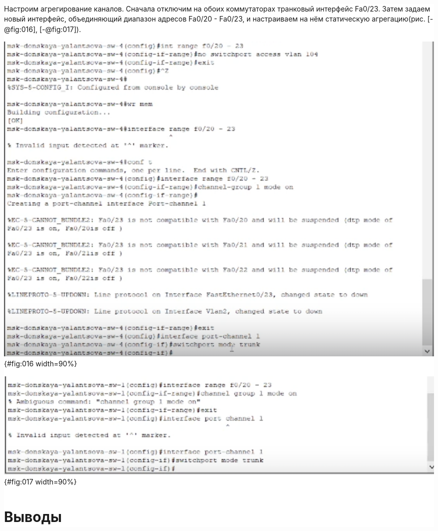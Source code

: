 Настроим агрегирование каналов. Сначала отключим на обоих коммутаторах транковый интерфейс Fa0/23. Затем задаем новый интерфейс, объединяющий диапазон адресов Fa0/20 - Fa0/23, и настраиваем на нём статическую агрегацию(рис. [-@fig:016], [-@fig:017]).

![Настройка агрегирования каналов на msk-donskaya-yalantsova-sw-1](image/16.png){#fig:016 width=90%}

![Настройка агрегирования каналов на msk-donskaya-yalantsova-sw-1](image/17.png){#fig:017 width=90%}

# Выводы
